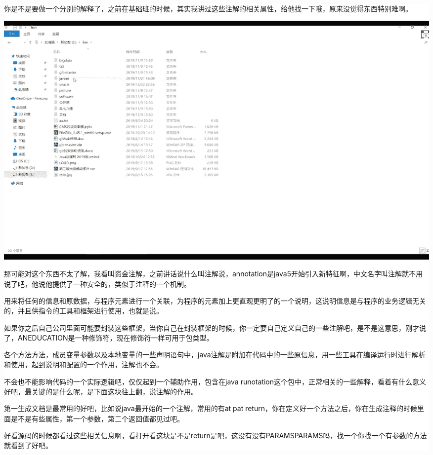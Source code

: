 你是不是要做一个分别的解释了，之前在基础班的时候，其实我讲过这些注解的相关属性，给他找一下哦，原来没觉得东西特别难啊。



![](img/d7e4d922b9b2c8a7d6c7410370cc72e8_45.png)

那可能对这个东西不太了解，我看叫资金注解，之前讲话说什么叫注解说，annotation是java5开始引入新特征啊，中文名字叫注解就不用说了吧，他说他提供了一种安全的，类似于注释的一个机制。

用来将任何的信息和原数据，与程序元素进行一个关联，为程序的元素加上更直观更明了的一个说明，这说明信息是与程序的业务逻辑无关的，并且供指令的工具和框架进行使用，也就是说。

如果你之后自己公司里面可能要封装这些框架，当你自己在封装框架的时候，你一定要自己定义自己的一些注解吧，是不是这意思，刚才说了，ANEDUCATION是一种修饰符，现在修饰符一样可用于包类型。

各个方法方法，成员变量参数以及本地变量的一些声明语句中，java注解是附加在代码中的一些原信息，用一些工具在编译运行时进行解析和使用，起到说明和配置的一个作用，注解也不会。

不会也不能影响代码的一个实际逻辑吧，仅仅起到一个辅助作用，包含在java runotation这个包中，正常相关的一些解释，看着有什么意义好吧，最关键的是什么呢，是下面这块往上翻，说注解的作用。

第一生成文档是最常用的好吧，比如说java最开始的一个注解，常用的有at pat return，你在定义好一个方法之后，你在生成注释的时候里面是不是有些属性，第一个参数，第二个返回值都见过吧。

好看源码的时候都看过这些相关信息啊，看打开看这块是不是return是吧，这没有没有PARAMSPARAMS吗，找一个你找一个有参数的方法就看到了好吧。


